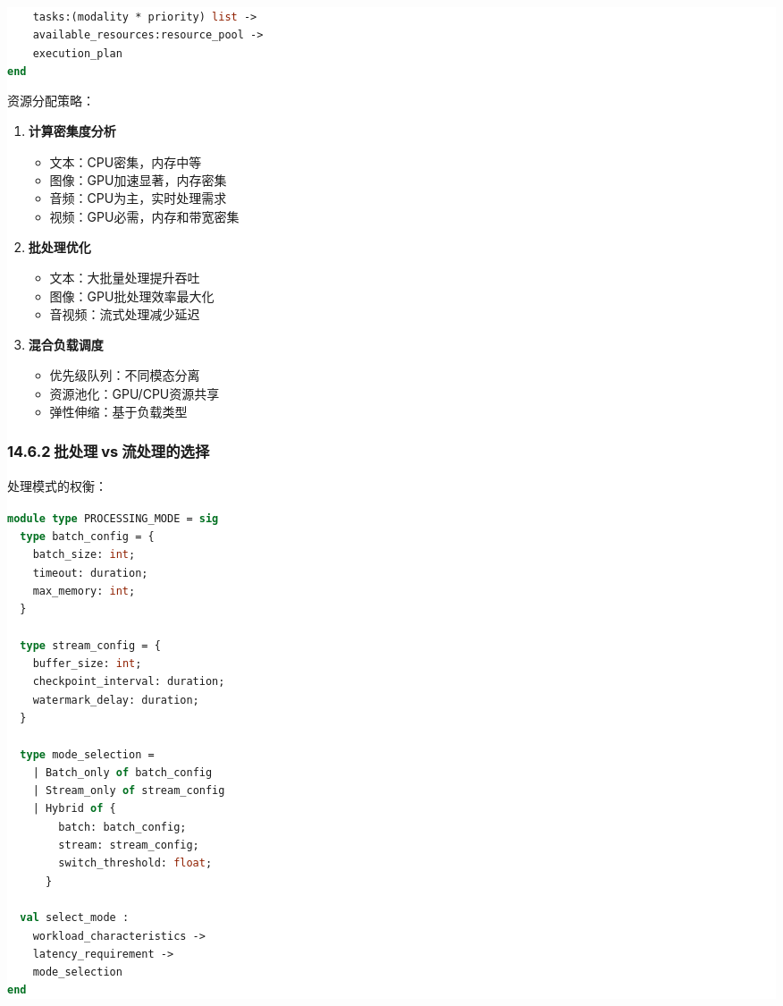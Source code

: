 ```ocaml
    tasks:(modality * priority) list -> 
    available_resources:resource_pool -> 
    execution_plan
end
```

资源分配策略：

1. **计算密集度分析**
   - 文本：CPU密集，内存中等
   - 图像：GPU加速显著，内存密集
   - 音频：CPU为主，实时处理需求
   - 视频：GPU必需，内存和带宽密集

2. **批处理优化**
   - 文本：大批量处理提升吞吐
   - 图像：GPU批处理效率最大化
   - 音视频：流式处理减少延迟

3. **混合负载调度**
   - 优先级队列：不同模态分离
   - 资源池化：GPU/CPU资源共享
   - 弹性伸缩：基于负载类型

### 14.6.2 批处理 vs 流处理的选择

处理模式的权衡：

```ocaml
module type PROCESSING_MODE = sig
  type batch_config = {
    batch_size: int;
    timeout: duration;
    max_memory: int;
  }

  type stream_config = {
    buffer_size: int;
    checkpoint_interval: duration;
    watermark_delay: duration;
  }

  type mode_selection = 
    | Batch_only of batch_config
    | Stream_only of stream_config  
    | Hybrid of {
        batch: batch_config;
        stream: stream_config;
        switch_threshold: float;
      }

  val select_mode : 
    workload_characteristics -> 
    latency_requirement -> 
    mode_selection
end
```
